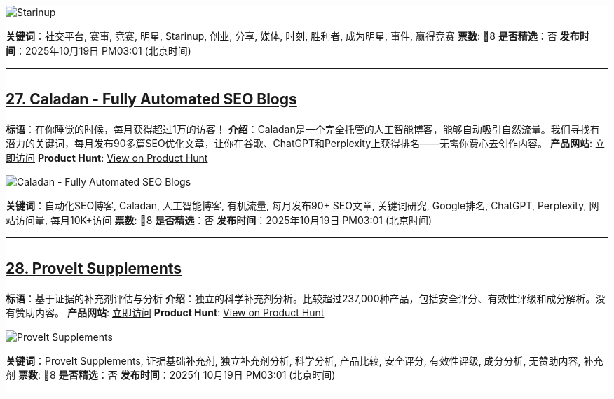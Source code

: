 ![Starinup]()

**关键词**：社交平台, 赛事, 竞赛, 明星, Starinup, 创业, 分享, 媒体, 时刻, 胜利者, 成为明星, 事件, 赢得竞赛
**票数**: 🔺8
**是否精选**：否
**发布时间**：2025年10月19日 PM03:01 (北京时间)

---

## [27. Caladan - Fully Automated SEO Blogs ](https://www.producthunt.com/products/caladan-fully-automated-seo-blogs?utm_campaign=producthunt-api&utm_medium=api-v2&utm_source=Application%3A+daily+ph+%28ID%3A+133301%29)
**标语**：在你睡觉的时候，每月获得超过1万的访客！
**介绍**：Caladan是一个完全托管的人工智能博客，能够自动吸引自然流量。我们寻找有潜力的关键词，每月发布90多篇SEO优化文章，让你在谷歌、ChatGPT和Perplexity上获得排名——无需你费心去创作内容。
**产品网站**: [立即访问](https://www.producthunt.com/r/5RYFKNUTHAV3GJ?utm_campaign=producthunt-api&utm_medium=api-v2&utm_source=Application%3A+daily+ph+%28ID%3A+133301%29)
**Product Hunt**: [View on Product Hunt](https://www.producthunt.com/products/caladan-fully-automated-seo-blogs?utm_campaign=producthunt-api&utm_medium=api-v2&utm_source=Application%3A+daily+ph+%28ID%3A+133301%29)

![Caladan - Fully Automated SEO Blogs ]()

**关键词**：自动化SEO博客, Caladan, 人工智能博客, 有机流量, 每月发布90+ SEO文章, 关键词研究, Google排名, ChatGPT, Perplexity, 网站访问量, 每月10K+访问
**票数**: 🔺8
**是否精选**：否
**发布时间**：2025年10月19日 PM03:01 (北京时间)

---

## [28. ProveIt Supplements](https://www.producthunt.com/products/proveit-supplements?utm_campaign=producthunt-api&utm_medium=api-v2&utm_source=Application%3A+daily+ph+%28ID%3A+133301%29)
**标语**：基于证据的补充剂评估与分析
**介绍**：独立的科学补充剂分析。比较超过237,000种产品，包括安全评分、有效性评级和成分解析。没有赞助内容。
**产品网站**: [立即访问](https://www.producthunt.com/r/BQFHKTV2W5K7LW?utm_campaign=producthunt-api&utm_medium=api-v2&utm_source=Application%3A+daily+ph+%28ID%3A+133301%29)
**Product Hunt**: [View on Product Hunt](https://www.producthunt.com/products/proveit-supplements?utm_campaign=producthunt-api&utm_medium=api-v2&utm_source=Application%3A+daily+ph+%28ID%3A+133301%29)

![ProveIt Supplements]()

**关键词**：ProveIt Supplements, 证据基础补充剂, 独立补充剂分析, 科学分析, 产品比较, 安全评分, 有效性评级, 成分分析, 无赞助内容, 补充剂
**票数**: 🔺8
**是否精选**：否
**发布时间**：2025年10月19日 PM03:01 (北京时间)

---
